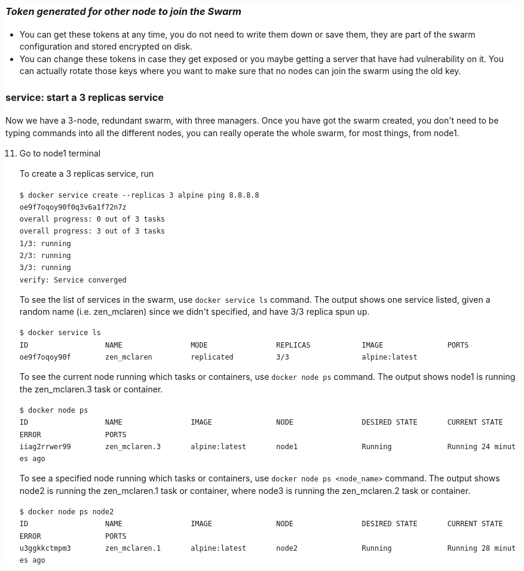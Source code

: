 

### _Token generated for other node to join the Swarm_
* You can get these tokens at any time, you do not need to write them down or save them, they are part of the swarm configuration and stored encrypted on disk.
* You can change these tokens in case they get exposed or you maybe getting a server that have had vulnerability on it. You can actually rotate those keys where you want to make sure that no nodes can join the swarm using the old key.

### **service: start a 3 replicas service**
Now we have a 3-node, redundant swarm, with three managers. Once you have got the swarm created, you  don't need to be typing commands into all the different nodes, you can really operate the whole swarm, for most things, from node1.

11. Go to node1 terminal

    To create a 3 replicas service, run
    ```
    $ docker service create --replicas 3 alpine ping 8.8.8.8
    oe9f7oqoy90f0q3v6a1f72n7z
    overall progress: 0 out of 3 tasks
    overall progress: 3 out of 3 tasks
    1/3: running
    2/3: running
    3/3: running
    verify: Service converged
    ```
    
    To see the list of services in the swarm, use ```docker service ls``` command. The output shows one service listed, given a random name (i.e. zen_mclaren) since we didn't specified, and have 3/3 replica spun up.
    ```
    $ docker service ls
    ID                  NAME                MODE                REPLICAS            IMAGE               PORTS
    oe9f7oqoy90f        zen_mclaren         replicated          3/3                 alpine:latest
    ```

    To see the current node running which tasks or containers, use ```docker node ps``` command. The output shows node1 is running the zen_mclaren.3 task or container.
    ```
    $ docker node ps
    ID                  NAME                IMAGE               NODE                DESIRED STATE       CURRENT STATE            ERROR               PORTS
    iiag2rrwer99        zen_mclaren.3       alpine:latest       node1               Running             Running 24 minutes ago
    ```

    To see a specified node running which tasks or containers, use ```docker node ps <node_name>``` command. The output shows node2 is running the zen_mclaren.1 task or container, where node3 is running the zen_mclaren.2 task or container.
    ```
    $ docker node ps node2
    ID                  NAME                IMAGE               NODE                DESIRED STATE       CURRENT STATE            ERROR               PORTS
    u3ggkkctmpm3        zen_mclaren.1       alpine:latest       node2               Running             Running 28 minutes ago
